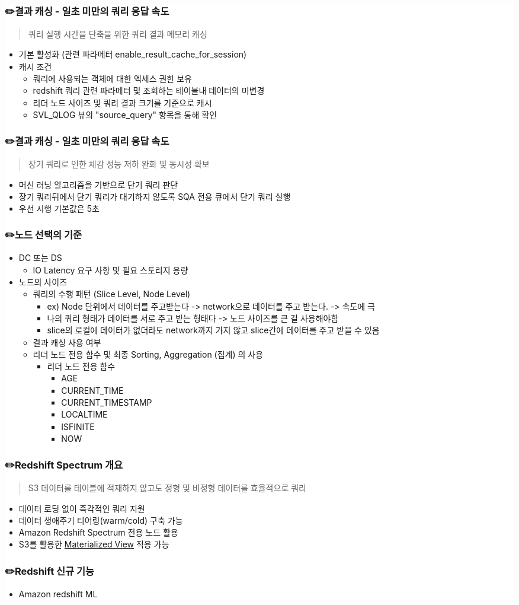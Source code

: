 ### ✏️결과 캐싱 - 일초 미만의 쿼리 응답 속도

> 쿼리 실행 시간을 단축을 위한 쿼리 결과 메모리 캐싱

* 기본 활성화 (관련 파라메터 enable_result_cache_for_session)
* 캐시 조건
  * 쿼리에 사용되는 객체에 대한 엑세스 권한 보유
  * redshift 쿼리 관련 파라메터 및 조회하는 테이블내 데이터의 미변경
  * 리더 노드 사이즈 및 쿼리 결과 크기를 기준으로 캐시
  * SVL_QLOG 뷰의 "source_query" 항목을 통해 확인

### ✏️결과 캐싱 - 일초 미만의 쿼리 응답 속도

> 장기 쿼리로 인한 체감 성능 저하 완화 및 동시성 확보

* 머신 러닝 알고리즘을 기반으로 단기 쿼리 판단
* 장기 쿼리뒤에서 단기 쿼리가 대기하지 않도록 SQA 전용 큐에서 단기 쿼리 실행
* 우선 시행 기본값은 5초



### ✏️노드 선택의 기준

* DC 또는 DS
  * IO Latency 요구 사항 및 필요 스토리지 용량
* 노드의 사이즈
  * 쿼리의 수행 패턴 (Slice Level, Node Level)
    * ex) Node 단위에서 데이터를 주고받는다 -> network으로 데이터를 주고 받는다. -> 속도에 극
    * 나의 쿼리 형태가 데이터를 서로 주고 받는 형태다 -> 노드 사이즈를 큰 걸 사용해야함
    * slice의 로컬에 데이터가 없더라도 network까지 가지 않고 slice간에 데이터를 주고 받을 수 있음
  * 결과 캐싱 사용 여부
  * 리더 노드 전용 함수 및 최종 Sorting, Aggregation (집계) 의 사용
    * 리더 노드 전용 함수
      * AGE
      * CURRENT_TIME
      * CURRENT_TIMESTAMP
      * LOCALTIME
      * ISFINITE
      * NOW

### ✏️Redshift Spectrum 개요

> S3 데이터를 테이블에 적재하지 않고도 정형 및 비정형 데이터를 효율적으로 쿼리

* 데이터 로딩 없이 즉각적인 쿼리 지원
* 데이터 생애주기 티어링(warm/cold) 구축 가능
* Amazon Redshift Spectrum 전용 노드 활용
* S3를 활용한 [Materialized View](http://www.gurubee.net/lecture/1857) 적용 가능



### ✏️Redshift 신규 기능

* Amazon redshift ML
